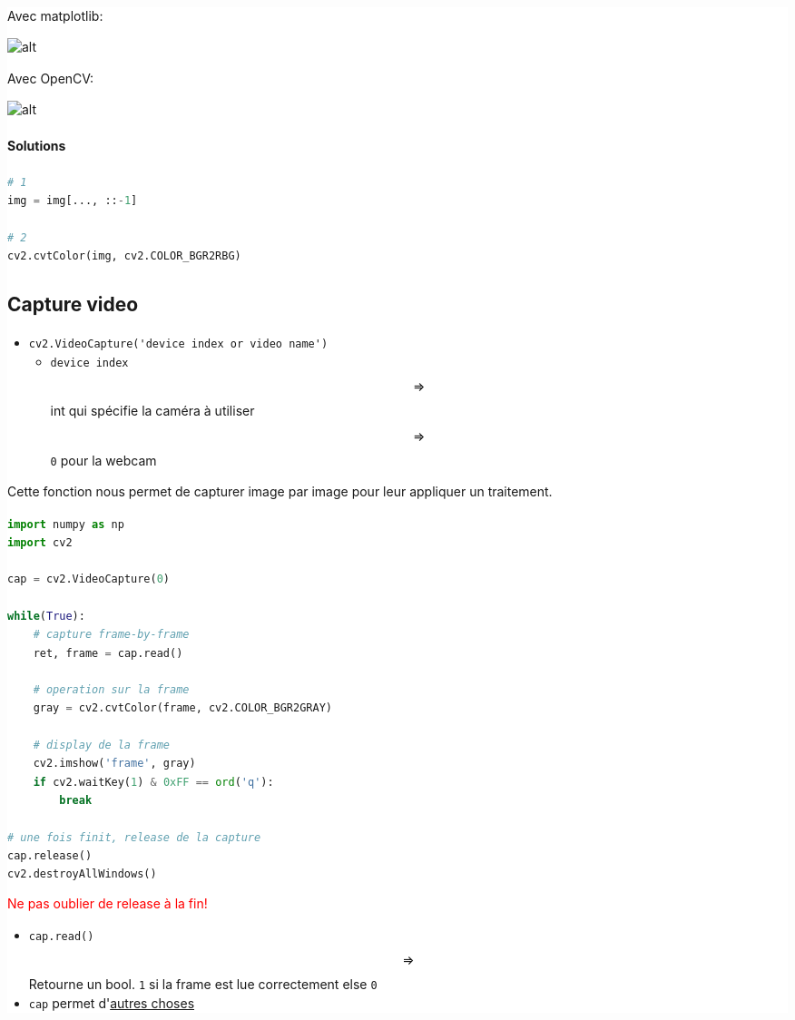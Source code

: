 Avec matplotlib:

![alt](https://i.stack.imgur.com/P7Htf.png)

Avec OpenCV:

![alt](https://i.stack.imgur.com/UuJbD.jpg)

#### Solutions

```python
# 1
img = img[..., ::-1]

# 2
cv2.cvtColor(img, cv2.COLOR_BGR2RBG)
```

## Capture video

* `cv2.VideoCapture('device index or video name')`
  * `device index` $$ \Rightarrow $$ int qui spécifie la caméra à utiliser $$ \Rightarrow $$  `0` pour la webcam

Cette fonction nous permet de capturer image par image pour leur appliquer un traitement.

```python
import numpy as np
import cv2

cap = cv2.VideoCapture(0)

while(True):
    # capture frame-by-frame
    ret, frame = cap.read()

    # operation sur la frame
    gray = cv2.cvtColor(frame, cv2.COLOR_BGR2GRAY)

    # display de la frame
    cv2.imshow('frame', gray)
    if cv2.waitKey(1) & 0xFF == ord('q'):
        break

# une fois finit, release de la capture
cap.release()
cv2.destroyAllWindows()
```

<span style="color:red"> Ne pas oublier de release à la fin! </span> 

* `cap.read()` $$ \Rightarrow $$ Retourne un bool. `1` si la frame est lue correctement else `0`
* `cap` permet d'[autres choses](http://docs.opencv.org/2.4/modules/highgui/doc/reading_and_writing_images_and_video.html#videocapture-get)

